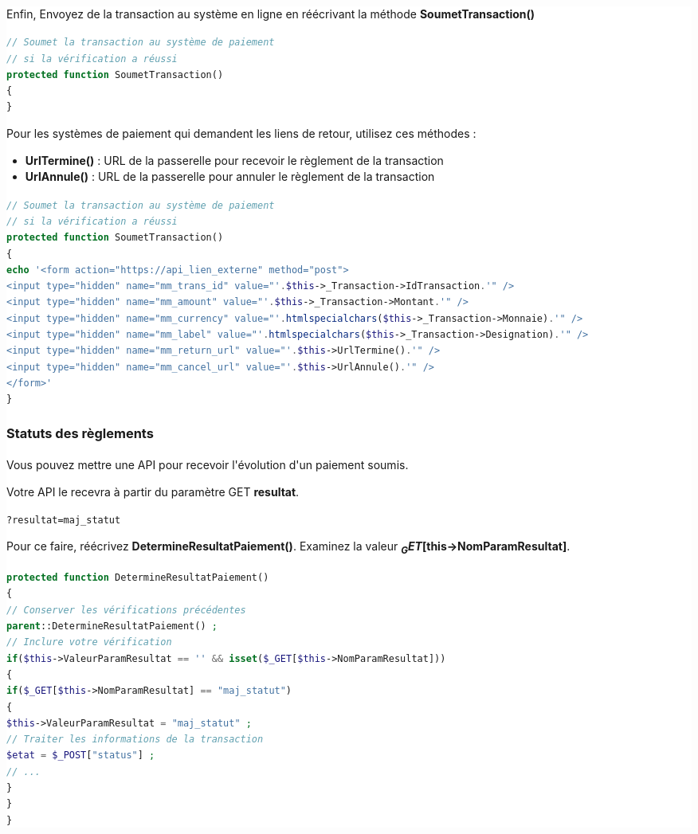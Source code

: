 Enfin, Envoyez de la transaction au système en ligne en réécrivant la méthode **SoumetTransaction()**

```php
// Soumet la transaction au système de paiement
// si la vérification a réussi
protected function SoumetTransaction()
{
}
```

Pour les systèmes de paiement qui demandent les liens de retour, utilisez ces méthodes :

- **UrlTermine()** : URL de la passerelle pour recevoir le règlement de la transaction
- **UrlAnnule()** : URL de la passerelle pour annuler le règlement de la transaction

```php
// Soumet la transaction au système de paiement
// si la vérification a réussi
protected function SoumetTransaction()
{
echo '<form action="https://api_lien_externe" method="post">
<input type="hidden" name="mm_trans_id" value="'.$this->_Transaction->IdTransaction.'" />
<input type="hidden" name="mm_amount" value="'.$this->_Transaction->Montant.'" />
<input type="hidden" name="mm_currency" value="'.htmlspecialchars($this->_Transaction->Monnaie).'" />
<input type="hidden" name="mm_label" value="'.htmlspecialchars($this->_Transaction->Designation).'" />
<input type="hidden" name="mm_return_url" value="'.$this->UrlTermine().'" />
<input type="hidden" name="mm_cancel_url" value="'.$this->UrlAnnule().'" />
</form>'
}
```

### Statuts des règlements

Vous pouvez mettre une API pour recevoir l'évolution d'un paiement soumis.

Votre API le recevra à partir du paramètre GET **resultat**.

```
?resultat=maj_statut
```

Pour ce faire, réécrivez **DetermineResultatPaiement()**. Examinez la valeur **$_GET[$this->NomParamResultat]**.

```php
protected function DetermineResultatPaiement()
{
// Conserver les vérifications précédentes
parent::DetermineResultatPaiement() ;
// Inclure votre vérification
if($this->ValeurParamResultat == '' && isset($_GET[$this->NomParamResultat]))
{
if($_GET[$this->NomParamResultat] == "maj_statut")
{
$this->ValeurParamResultat = "maj_statut" ;
// Traiter les informations de la transaction
$etat = $_POST["status"] ;
// ...
}
}
}
```
